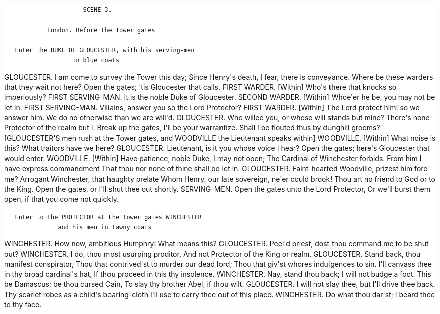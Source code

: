                           SCENE 3.

                London. Before the Tower gates

       Enter the DUKE OF GLOUCESTER, with his serving-men
                       in blue coats

  GLOUCESTER. I am come to survey the Tower this day;
    Since Henry's death, I fear, there is conveyance.
    Where be these warders that they wait not here?
    Open the gates; 'tis Gloucester that calls.
  FIRST WARDER.  [Within]  Who's there that knocks so
    imperiously?
  FIRST SERVING-MAN. It is the noble Duke of Gloucester.
  SECOND WARDER.  [Within]  Whoe'er he be, you may not be
    let in.
  FIRST SERVING-MAN. Villains, answer you so the Lord
    Protector?
  FIRST WARDER.  [Within]  The Lord protect him! so we
    answer him.
    We do no otherwise than we are will'd.
  GLOUCESTER. Who willed you, or whose will stands but
    mine?
    There's none Protector of the realm but I.
    Break up the gates, I'll be your warrantize.
    Shall I be flouted thus by dunghill grooms?
                  [GLOUCESTER'S men rush at the Tower gates, and
                         WOODVILLE the Lieutenant speaks within]
  WOODVILLE.  [Within]  What noise is this? What traitors
    have we here?
  GLOUCESTER. Lieutenant, is it you whose voice I hear?
    Open the gates; here's Gloucester that would enter.
  WOODVILLE.  [Within]  Have patience, noble Duke, I may
    not open;
    The Cardinal of Winchester forbids.
    From him I have express commandment
    That thou nor none of thine shall be let in.
  GLOUCESTER. Faint-hearted Woodville, prizest him fore me?
    Arrogant Winchester, that haughty prelate
    Whom Henry, our late sovereign, ne'er could brook!
    Thou art no friend to God or to the King.
    Open the gates, or I'll shut thee out shortly.
  SERVING-MEN. Open the gates unto the Lord Protector,
    Or we'll burst them open, if that you come not quickly.

       Enter to the PROTECTOR at the Tower gates WINCHESTER
                   and his men in tawny coats

  WINCHESTER. How now, ambitious Humphry! What means
    this?
  GLOUCESTER. Peel'd priest, dost thou command me to be
    shut out?
  WINCHESTER. I do, thou most usurping proditor,
    And not Protector of the King or realm.
  GLOUCESTER. Stand back, thou manifest conspirator,
    Thou that contrived'st to murder our dead lord;
    Thou that giv'st whores indulgences to sin.
    I'll canvass thee in thy broad cardinal's hat,
    If thou proceed in this thy insolence.
  WINCHESTER. Nay, stand thou back; I will not budge a foot.
    This be Damascus; be thou cursed Cain,
    To slay thy brother Abel, if thou wilt.
  GLOUCESTER. I will not slay thee, but I'll drive thee back.
    Thy scarlet robes as a child's bearing-cloth
    I'll use to carry thee out of this place.
  WINCHESTER. Do what thou dar'st; I beard thee to thy face.